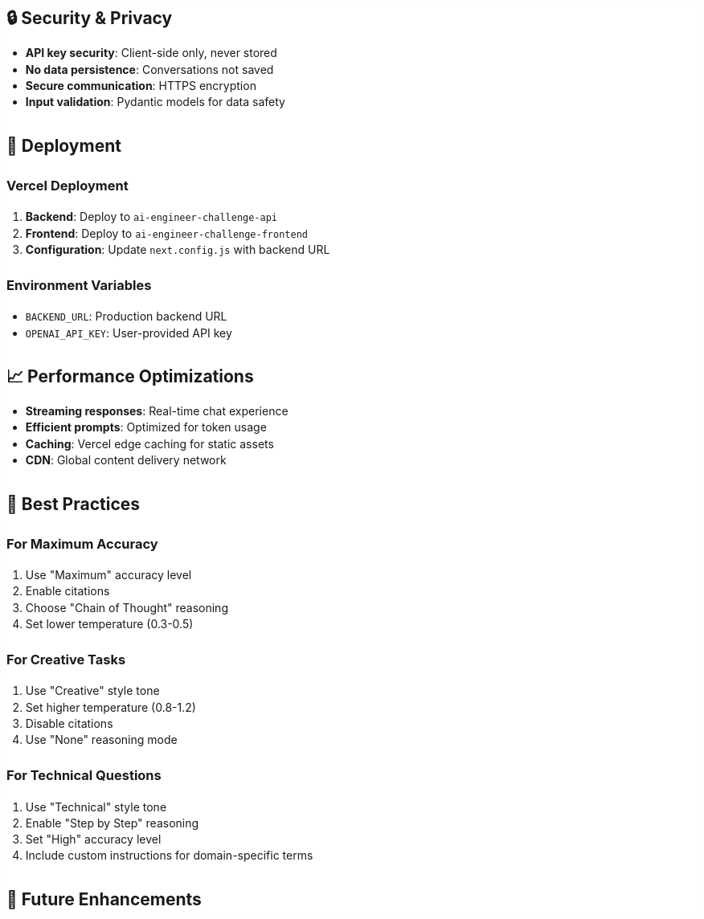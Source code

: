 ## 🔒 Security & Privacy

- **API key security**: Client-side only, never stored
- **No data persistence**: Conversations not saved
- **Secure communication**: HTTPS encryption
- **Input validation**: Pydantic models for data safety

## 🚀 Deployment

### Vercel Deployment
1. **Backend**: Deploy to `ai-engineer-challenge-api`
2. **Frontend**: Deploy to `ai-engineer-challenge-frontend`
3. **Configuration**: Update `next.config.js` with backend URL

### Environment Variables
- `BACKEND_URL`: Production backend URL
- `OPENAI_API_KEY`: User-provided API key

## 📈 Performance Optimizations

- **Streaming responses**: Real-time chat experience
- **Efficient prompts**: Optimized for token usage
- **Caching**: Vercel edge caching for static assets
- **CDN**: Global content delivery network

## 🎯 Best Practices

### For Maximum Accuracy
1. Use "Maximum" accuracy level
2. Enable citations
3. Choose "Chain of Thought" reasoning
4. Set lower temperature (0.3-0.5)

### For Creative Tasks
1. Use "Creative" style tone
2. Set higher temperature (0.8-1.2)
3. Disable citations
4. Use "None" reasoning mode

### For Technical Questions
1. Use "Technical" style tone
2. Enable "Step by Step" reasoning
3. Set "High" accuracy level
4. Include custom instructions for domain-specific terms

## 🔮 Future Enhancements
